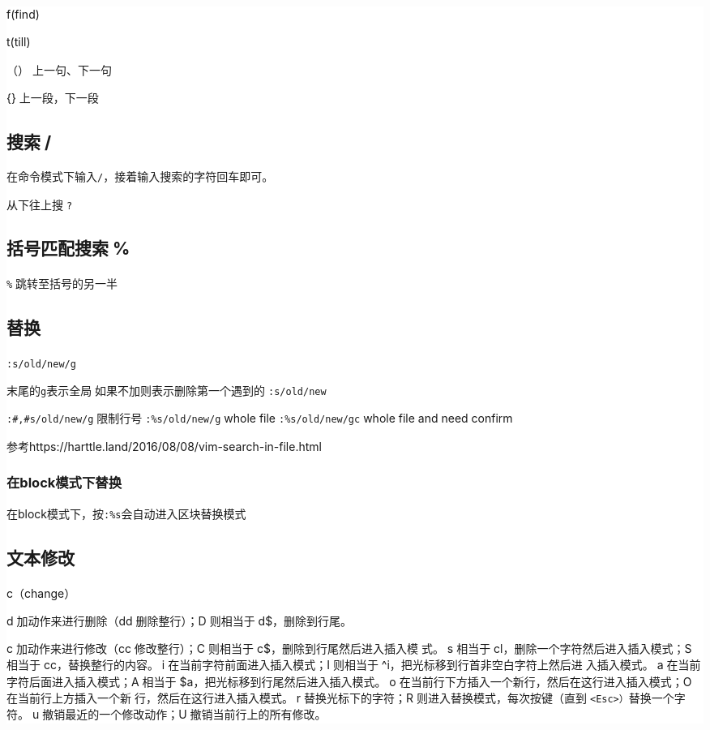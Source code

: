 f(find) 

t(till)



（） 上一句、下一句

{} 上一段，下一段

## 搜索 /
在命令模式下输入`/`，接着输入搜索的字符回车即可。

从下往上搜
`?`


## 括号匹配搜索 %

`%`  跳转至括号的另一半


## 替换
`:s/old/new/g`

末尾的`g`表示全局
如果不加则表示删除第一个遇到的
`:s/old/new`


`:#,#s/old/new/g` 限制行号
`:%s/old/new/g` whole file
`:%s/old/new/gc` whole file and need confirm



参考https://harttle.land/2016/08/08/vim-search-in-file.html

### 在block模式下替换

在block模式下，按`:%s`会自动进入区块替换模式


## 文本修改

c（change）

d 加动作来进行删除（dd 删除整行）；D 则相当于 d$，删除到行尾。

c 加动作来进行修改（cc 修改整行）；C 则相当于 c$，删除到行尾然后进入插入模
式。
s 相当于 cl，删除一个字符然后进入插入模式；S 相当于 cc，替换整行的内容。
i 在当前字符前面进入插入模式；I 则相当于 ^i，把光标移到行首非空白字符上然后进
入插入模式。
a 在当前字符后面进入插入模式；A 相当于 $a，把光标移到行尾然后进入插入模式。
o 在当前行下方插入一个新行，然后在这行进入插入模式；O 在当前行上方插入一个新
行，然后在这行进入插入模式。
r 替换光标下的字符；R 则进入替换模式，每次按键（直到 `<Esc>）`替换一个字符。
u 撤销最近的一个修改动作；U 撤销当前行上的所有修改。
